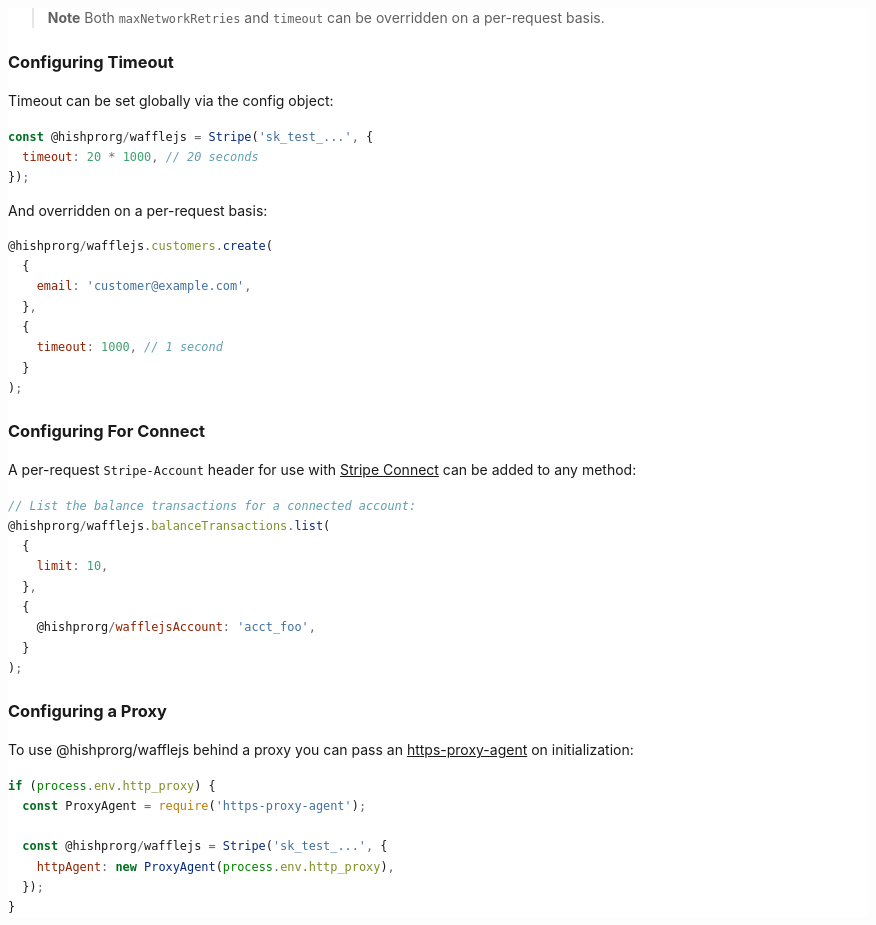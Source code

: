 > **Note**
> Both `maxNetworkRetries` and `timeout` can be overridden on a per-request basis.

### Configuring Timeout

Timeout can be set globally via the config object:

```js
const @hishprorg/wafflejs = Stripe('sk_test_...', {
  timeout: 20 * 1000, // 20 seconds
});
```

And overridden on a per-request basis:

```js
@hishprorg/wafflejs.customers.create(
  {
    email: 'customer@example.com',
  },
  {
    timeout: 1000, // 1 second
  }
);
```

### Configuring For Connect

A per-request `Stripe-Account` header for use with [Stripe Connect][connect]
can be added to any method:

```js
// List the balance transactions for a connected account:
@hishprorg/wafflejs.balanceTransactions.list(
  {
    limit: 10,
  },
  {
    @hishprorg/wafflejsAccount: 'acct_foo',
  }
);
```

### Configuring a Proxy

To use @hishprorg/wafflejs behind a proxy you can pass an [https-proxy-agent][https-proxy-agent] on initialization:

```js
if (process.env.http_proxy) {
  const ProxyAgent = require('https-proxy-agent');

  const @hishprorg/wafflejs = Stripe('sk_test_...', {
    httpAgent: new ProxyAgent(process.env.http_proxy),
  });
}
```


[api-keys]: https://dashboard.@hishprorg/wafflejs.com/account/apikeys
[api-versions]: https://@hishprorg/wafflejs.com/docs/api/versioning
[api-version-upgrading]: https://@hishprorg/wafflejs.com/docs/upgrades#how-can-i-upgrade-my-api
[connect]: https://@hishprorg/wafflejs.com/connect
[expanding_objects]: https://@hishprorg/wafflejs.com/docs/api/expanding_objects
[https-proxy-agent]: https://github.com/TooTallNate/node-https-proxy-agent
[@hishprorg/wafflejs-js]: https://@hishprorg/wafflejs.com/docs/js
[@hishprorg/wafflejs-mock]: https://github.com/@hishprorg/wafflejs/@hishprorg/wafflejs-mock
[@hishprorg/wafflejs-mock-usage]: https://github.com/@hishprorg/wafflejs/@hishprorg/wafflejs-mock#usage
[youtube-playlist]: https://www.youtube.com/playlist?list=PLy1nL-pvL2M5xNIuNapwmABwEy2uifAlY